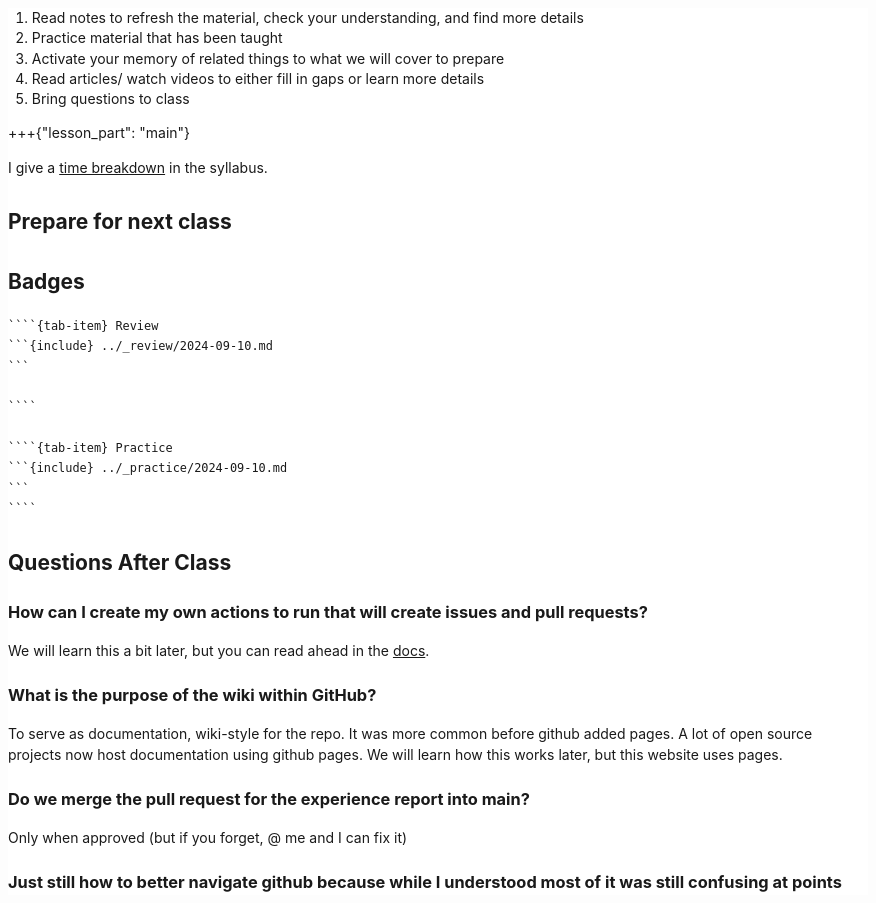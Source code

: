 
1. Read notes to refresh the material, check your understanding, and find more details
1. Practice material that has been taught
1. Activate your memory of related things to what we will cover to prepare
1. Read articles/ watch videos to either fill in gaps or learn more details
1. Bring questions to class

+++{"lesson_part": "main"}

I give a [time breakdown](https://compsys-progtools.github.io/spring2024/syllabus/schedule.html#recommended-workload-distribution) in the syllabus. 


## Prepare for next class 

```{include} ../_prepare/2024-09-12.md
```

## Badges

`````{tab-set}
````{tab-item} Review
```{include} ../_review/2024-09-10.md
```

````

````{tab-item} Practice
```{include} ../_practice/2024-09-10.md
```
````
`````

## Questions After Class

### How can I create my own actions to run that will create issues and pull requests?

We will learn this a bit later, but you can read ahead in the [docs](https://docs.github.com/en/actions/writing-workflows/workflow-syntax-for-github-actions).

### What is the purpose of the wiki within GitHub?

To serve as documentation, wiki-style for the repo.  It was more common before github added pages. A lot of open source projects now host documentation using github pages. We will learn how this works later, but this website uses pages. 

### Do we merge the pull request for the experience report into main?

Only when approved (but if you forget, @ me and I can fix it)

### Just still how to better navigate github because while I understood most of it was still confusing at points 
